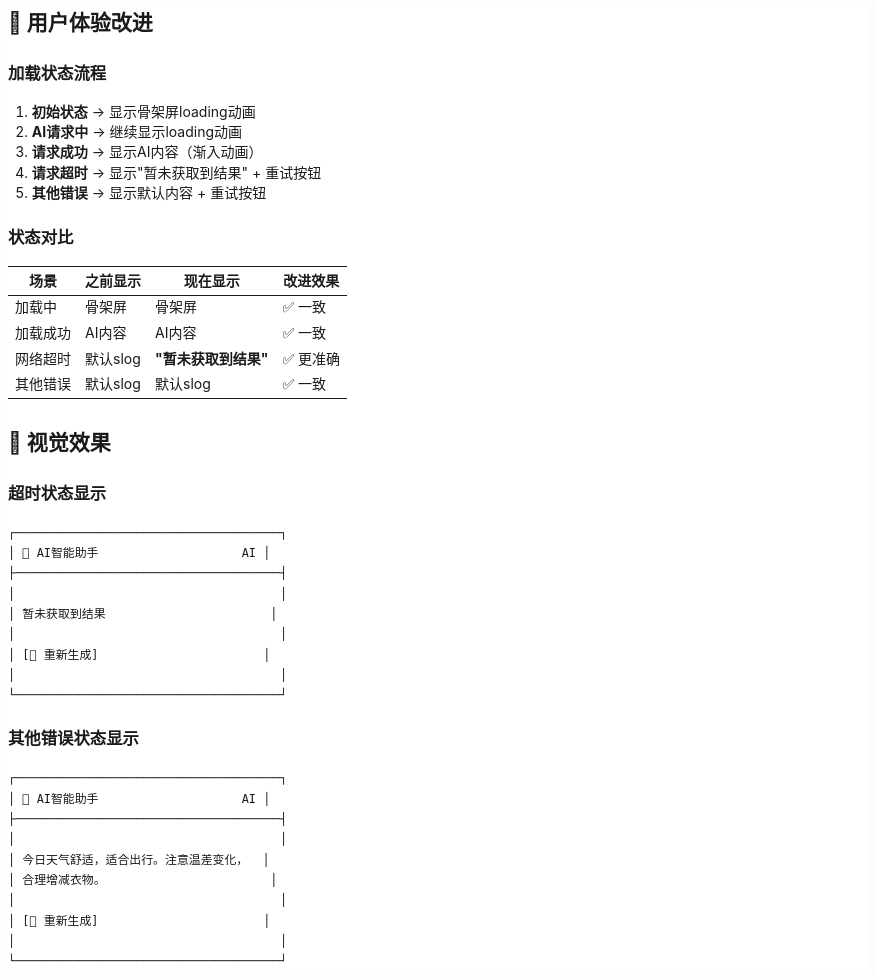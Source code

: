 ## 📱 用户体验改进

### 加载状态流程

1. **初始状态** → 显示骨架屏loading动画
2. **AI请求中** → 继续显示loading动画
3. **请求成功** → 显示AI内容（渐入动画）
4. **请求超时** → 显示"暂未获取到结果" + 重试按钮
5. **其他错误** → 显示默认内容 + 重试按钮

### 状态对比

| 场景 | 之前显示 | 现在显示 | 改进效果 |
|------|---------|---------|---------|
| 加载中 | 骨架屏 | 骨架屏 | ✅ 一致 |
| 加载成功 | AI内容 | AI内容 | ✅ 一致 |
| 网络超时 | 默认slog | **"暂未获取到结果"** | ✅ 更准确 |
| 其他错误 | 默认slog | 默认slog | ✅ 一致 |

## 🎨 视觉效果

### 超时状态显示

```
┌─────────────────────────────────────┐
│ 🤖 AI智能助手                    AI │
├─────────────────────────────────────┤
│                                     │
│ 暂未获取到结果                       │
│                                     │
│ [🔄 重新生成]                       │
│                                     │
└─────────────────────────────────────┘
```

### 其他错误状态显示

```
┌─────────────────────────────────────┐
│ 🤖 AI智能助手                    AI │
├─────────────────────────────────────┤
│                                     │
│ 今日天气舒适，适合出行。注意温差变化，  │
│ 合理增减衣物。                       │
│                                     │
│ [🔄 重新生成]                       │
│                                     │
└─────────────────────────────────────┘
```
